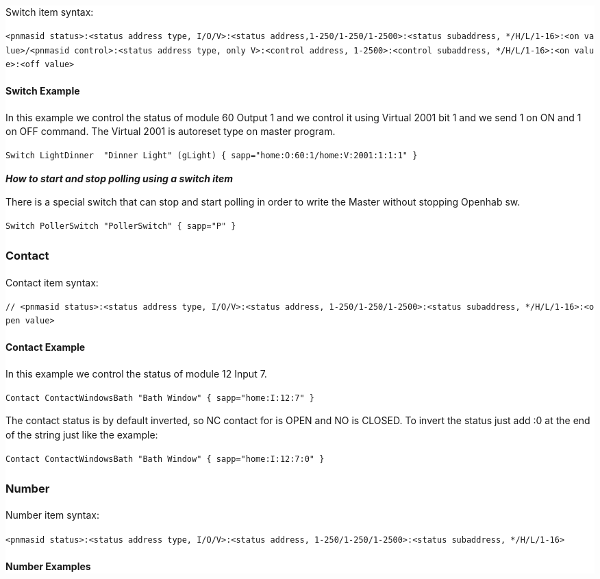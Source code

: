 Switch item syntax:

```
<pnmasid status>:<status address type, I/O/V>:<status address,1-250/1-250/1-2500>:<status subaddress, */H/L/1-16>:<on value>/<pnmasid control>:<status address type, only V>:<control address, 1-2500>:<control subaddress, */H/L/1-16>:<on value>:<off value>
```

#### Switch Example

In this example we control the status of module 60 Output 1 and we control it using Virtual 2001 bit 1 and we send 1 on ON and 1 on OFF command.
The Virtual 2001 is autoreset type on master program.

```
Switch LightDinner  "Dinner Light" (gLight) { sapp="home:O:60:1/home:V:2001:1:1:1" }
```

***How to start and stop polling using a switch item***

There is a special switch that can stop and start polling in order to write the Master without stopping Openhab sw.

`Switch PollerSwitch "PollerSwitch" { sapp="P" }`

### Contact

Contact item syntax:

```
// <pnmasid status>:<status address type, I/O/V>:<status address, 1-250/1-250/1-2500>:<status subaddress, */H/L/1-16>:<open value>
```

#### Contact Example

In this example we control the status of module 12 Input 7.

```
Contact ContactWindowsBath "Bath Window" { sapp="home:I:12:7" }
```

The contact status is by default inverted, so NC contact for is OPEN and NO is CLOSED. To invert the status just add :0 at the end of the string just like the example:

```
Contact ContactWindowsBath "Bath Window" { sapp="home:I:12:7:0" }
```
  
### Number

Number item syntax:

```
<pnmasid status>:<status address type, I/O/V>:<status address, 1-250/1-250/1-2500>:<status subaddress, */H/L/1-16>
```

#### Number Examples
